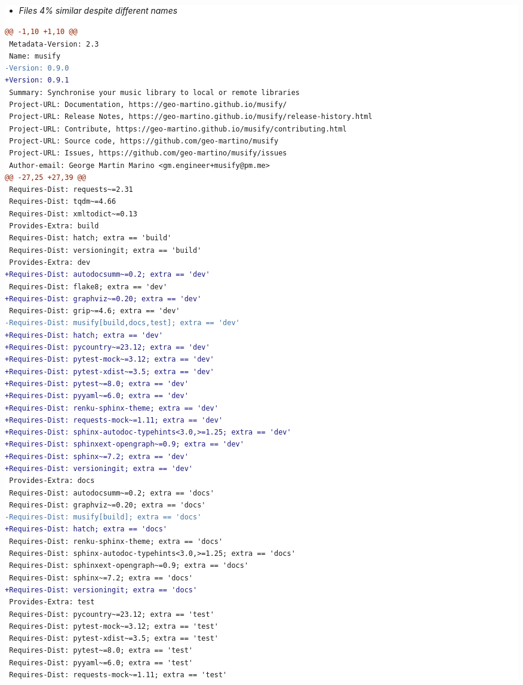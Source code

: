  * *Files 4% similar despite different names*

```diff
@@ -1,10 +1,10 @@
 Metadata-Version: 2.3
 Name: musify
-Version: 0.9.0
+Version: 0.9.1
 Summary: Synchronise your music library to local or remote libraries
 Project-URL: Documentation, https://geo-martino.github.io/musify/
 Project-URL: Release Notes, https://geo-martino.github.io/musify/release-history.html
 Project-URL: Contribute, https://geo-martino.github.io/musify/contributing.html
 Project-URL: Source code, https://github.com/geo-martino/musify
 Project-URL: Issues, https://github.com/geo-martino/musify/issues
 Author-email: George Martin Marino <gm.engineer+musify@pm.me>
@@ -27,25 +27,39 @@
 Requires-Dist: requests~=2.31
 Requires-Dist: tqdm~=4.66
 Requires-Dist: xmltodict~=0.13
 Provides-Extra: build
 Requires-Dist: hatch; extra == 'build'
 Requires-Dist: versioningit; extra == 'build'
 Provides-Extra: dev
+Requires-Dist: autodocsumm~=0.2; extra == 'dev'
 Requires-Dist: flake8; extra == 'dev'
+Requires-Dist: graphviz~=0.20; extra == 'dev'
 Requires-Dist: grip~=4.6; extra == 'dev'
-Requires-Dist: musify[build,docs,test]; extra == 'dev'
+Requires-Dist: hatch; extra == 'dev'
+Requires-Dist: pycountry~=23.12; extra == 'dev'
+Requires-Dist: pytest-mock~=3.12; extra == 'dev'
+Requires-Dist: pytest-xdist~=3.5; extra == 'dev'
+Requires-Dist: pytest~=8.0; extra == 'dev'
+Requires-Dist: pyyaml~=6.0; extra == 'dev'
+Requires-Dist: renku-sphinx-theme; extra == 'dev'
+Requires-Dist: requests-mock~=1.11; extra == 'dev'
+Requires-Dist: sphinx-autodoc-typehints<3.0,>=1.25; extra == 'dev'
+Requires-Dist: sphinxext-opengraph~=0.9; extra == 'dev'
+Requires-Dist: sphinx~=7.2; extra == 'dev'
+Requires-Dist: versioningit; extra == 'dev'
 Provides-Extra: docs
 Requires-Dist: autodocsumm~=0.2; extra == 'docs'
 Requires-Dist: graphviz~=0.20; extra == 'docs'
-Requires-Dist: musify[build]; extra == 'docs'
+Requires-Dist: hatch; extra == 'docs'
 Requires-Dist: renku-sphinx-theme; extra == 'docs'
 Requires-Dist: sphinx-autodoc-typehints<3.0,>=1.25; extra == 'docs'
 Requires-Dist: sphinxext-opengraph~=0.9; extra == 'docs'
 Requires-Dist: sphinx~=7.2; extra == 'docs'
+Requires-Dist: versioningit; extra == 'docs'
 Provides-Extra: test
 Requires-Dist: pycountry~=23.12; extra == 'test'
 Requires-Dist: pytest-mock~=3.12; extra == 'test'
 Requires-Dist: pytest-xdist~=3.5; extra == 'test'
 Requires-Dist: pytest~=8.0; extra == 'test'
 Requires-Dist: pyyaml~=6.0; extra == 'test'
 Requires-Dist: requests-mock~=1.11; extra == 'test'
```

